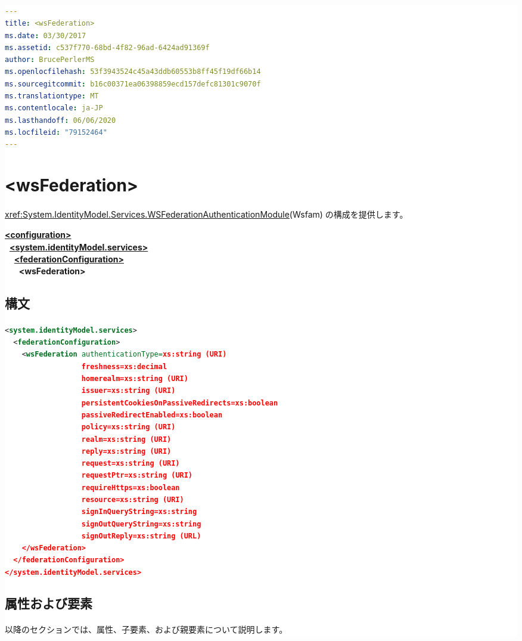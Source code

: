 ```yaml
---
title: <wsFederation>
ms.date: 03/30/2017
ms.assetid: c537f770-68bd-4f82-96ad-6424ad91369f
author: BrucePerlerMS
ms.openlocfilehash: 53f3943524c45a43ddb60553b8ff45f19df66b14
ms.sourcegitcommit: b16c00371ea06398859ecd157defc81301c9070f
ms.translationtype: MT
ms.contentlocale: ja-JP
ms.lasthandoff: 06/06/2020
ms.locfileid: "79152464"
---
```

# \<wsFederation>
<xref:System.IdentityModel.Services.WSFederationAuthenticationModule>(Wsfam) の構成を提供します。  
  
[**\<configuration>**](../configuration-element.md)\
&nbsp;&nbsp;[**\<system.identityModel.services>**](system-identitymodel-services.md)\
&nbsp;&nbsp;&nbsp;&nbsp;[**\<federationConfiguration>**](federationconfiguration.md)\
&nbsp;&nbsp;&nbsp;&nbsp;&nbsp;&nbsp;**\<wsFederation>**  
  
## <a name="syntax"></a>構文  
  
```xml
<system.identityModel.services>  
  <federationConfiguration>  
    <wsFederation authenticationType=xs:string (URI)  
                  freshness=xs:decimal  
                  homerealm=xs:string (URI)  
                  issuer=xs:string (URI)  
                  persistentCookiesOnPassiveRedirects=xs:boolean  
                  passiveRedirectEnabled=xs:boolean  
                  policy=xs:string (URI)  
                  realm=xs:string (URI)  
                  reply=xs:string (URI)  
                  request=xs:string (URI)  
                  requestPtr=xs:string (URI)  
                  requireHttps=xs:boolean  
                  resource=xs:string (URI)  
                  signInQueryString=xs:string  
                  signOutQueryString=xs:string  
                  signOutReply=xs:string (URL)  
    </wsFederation>  
  </federationConfiguration>  
</system.identityModel.services>  
```  
  
## <a name="attributes-and-elements"></a>属性および要素  
 以降のセクションでは、属性、子要素、および親要素について説明します。  
  